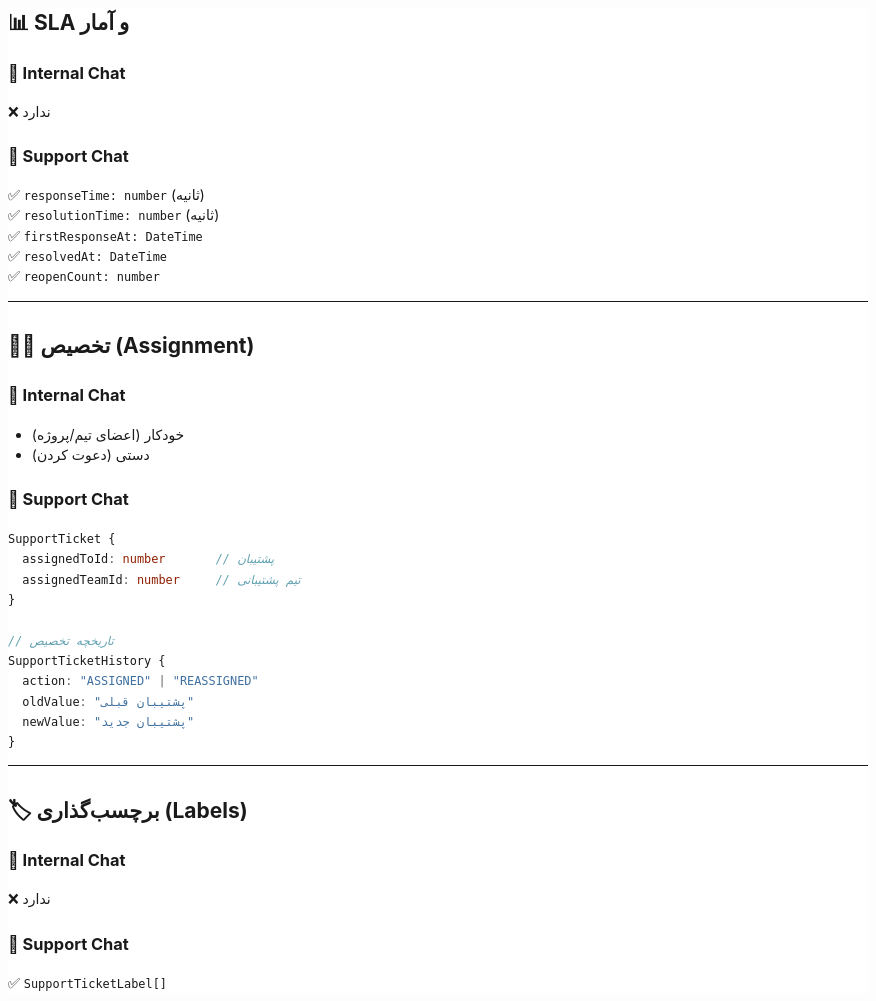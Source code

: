 
## 📊 SLA و آمار

### 🏢 Internal Chat

❌ ندارد

### 🎫 Support Chat

✅ `responseTime: number` (ثانیه)  
✅ `resolutionTime: number` (ثانیه)  
✅ `firstResponseAt: DateTime`  
✅ `resolvedAt: DateTime`  
✅ `reopenCount: number`

---

## 👨‍💼 تخصیص (Assignment)

### 🏢 Internal Chat

- خودکار (اعضای تیم/پروژه)
- دستی (دعوت کردن)

### 🎫 Support Chat

```typescript
SupportTicket {
  assignedToId: number       // پشتیبان
  assignedTeamId: number     // تیم پشتیبانی
}

// تاریخچه تخصیص
SupportTicketHistory {
  action: "ASSIGNED" | "REASSIGNED"
  oldValue: "پشتیبان قبلی"
  newValue: "پشتیبان جدید"
}
```

---

## 🏷️ برچسب‌گذاری (Labels)

### 🏢 Internal Chat

❌ ندارد

### 🎫 Support Chat

✅ `SupportTicketLabel[]`
